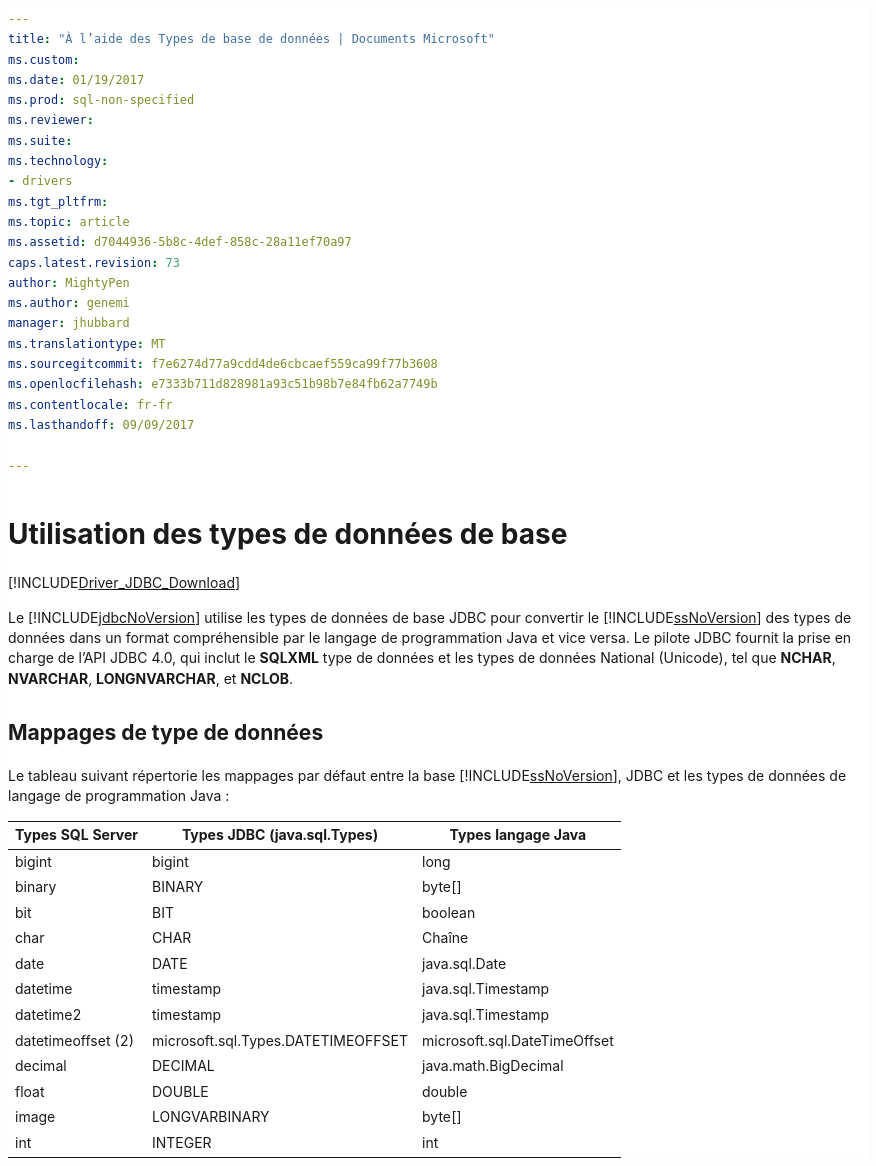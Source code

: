```yaml
---
title: "À l’aide des Types de base de données | Documents Microsoft"
ms.custom: 
ms.date: 01/19/2017
ms.prod: sql-non-specified
ms.reviewer: 
ms.suite: 
ms.technology:
- drivers
ms.tgt_pltfrm: 
ms.topic: article
ms.assetid: d7044936-5b8c-4def-858c-28a11ef70a97
caps.latest.revision: 73
author: MightyPen
ms.author: genemi
manager: jhubbard
ms.translationtype: MT
ms.sourcegitcommit: f7e6274d77a9cdd4de6cbcaef559ca99f77b3608
ms.openlocfilehash: e7333b711d828981a93c51b98b7e84fb62a7749b
ms.contentlocale: fr-fr
ms.lasthandoff: 09/09/2017

---
```

# <a name="using-basic-data-types"></a>Utilisation des types de données de base
[!INCLUDE[Driver_JDBC_Download](../../includes/driver_jdbc_download.md)]

  Le [!INCLUDE[jdbcNoVersion](../../includes/jdbcnoversion_md.md)] utilise les types de données de base JDBC pour convertir le [!INCLUDE[ssNoVersion](../../includes/ssnoversion_md.md)] des types de données dans un format compréhensible par le langage de programmation Java et vice versa. Le pilote JDBC fournit la prise en charge de l’API JDBC 4.0, qui inclut le **SQLXML** type de données et les types de données National (Unicode), tel que **NCHAR**, **NVARCHAR**, **LONGNVARCHAR**, et **NCLOB**.  
  
## <a name="data-type-mappings"></a>Mappages de type de données  
 Le tableau suivant répertorie les mappages par défaut entre la base [!INCLUDE[ssNoVersion](../../includes/ssnoversion_md.md)], JDBC et les types de données de langage de programmation Java :  
  
|Types SQL Server|Types JDBC (java.sql.Types)|Types langage Java|  
|----------------------|-----------------------------------|-------------------------|  
|bigint|bigint|long|  
|binary|BINARY|byte[]|  
|bit|BIT|boolean|  
|char|CHAR|Chaîne|  
|date|DATE|java.sql.Date|  
|datetime|timestamp|java.sql.Timestamp|  
|datetime2|timestamp|java.sql.Timestamp|  
|datetimeoffset (2)|microsoft.sql.Types.DATETIMEOFFSET|microsoft.sql.DateTimeOffset|  
|decimal|DECIMAL|java.math.BigDecimal|  
|float|DOUBLE|double|  
|image|LONGVARBINARY|byte[]|  
|int|INTEGER|int|  